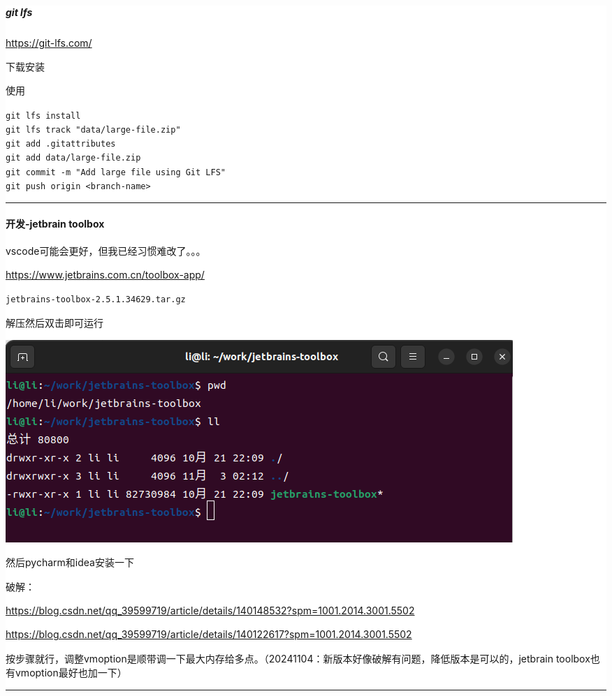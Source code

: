 ##### git lfs

https://git-lfs.com/

下载安装

使用

```shell
git lfs install
git lfs track "data/large-file.zip"
git add .gitattributes
git add data/large-file.zip
git commit -m "Add large file using Git LFS"
git push origin <branch-name>
```

---

#### 开发-jetbrain toolbox

vscode可能会更好，但我已经习惯难改了。。。

https://www.jetbrains.com.cn/toolbox-app/

`jetbrains-toolbox-2.5.1.34629.tar.gz`

解压然后双击即可运行

![image-20241103021412559](/assets/images/post/image-20241103021412559.png)

然后pycharm和idea安装一下

破解：

https://blog.csdn.net/qq_39599719/article/details/140148532?spm=1001.2014.3001.5502

https://blog.csdn.net/qq_39599719/article/details/140122617?spm=1001.2014.3001.5502

按步骤就行，调整vmoption是顺带调一下最大内存给多点。（20241104：新版本好像破解有问题，降低版本是可以的，jetbrain toolbox也有vmoption最好也加一下）

---
